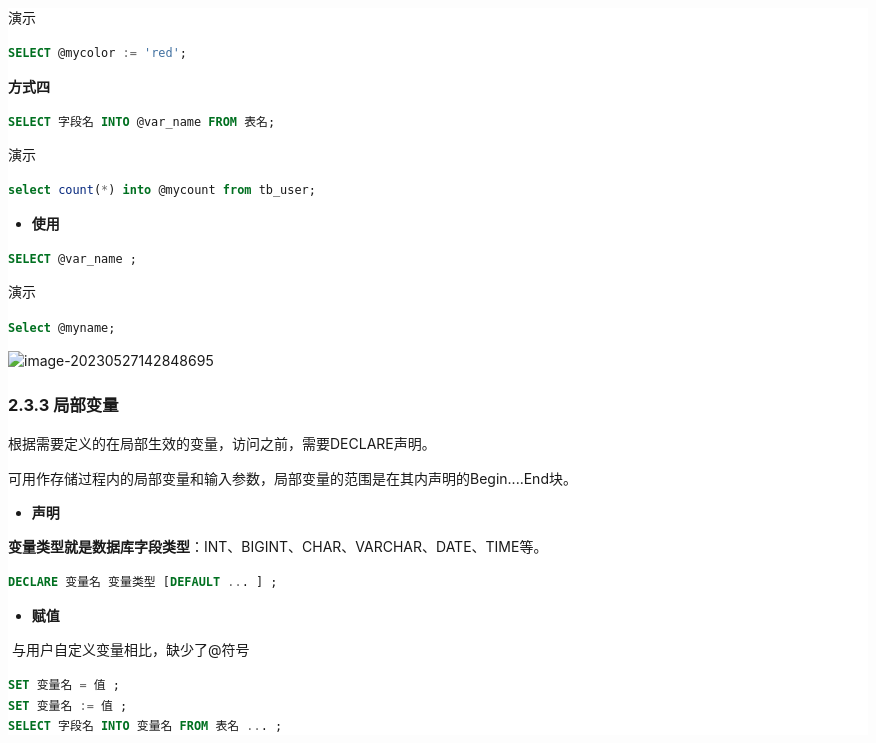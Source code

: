 演示

```sql
SELECT @mycolor := 'red';
```



**方式四**

```sql
SELECT 字段名 INTO @var_name FROM 表名;
```

演示

```sql
select count(*) into @mycount from tb_user;
```





*  **使用**

```sql
SELECT @var_name ;
```

演示

```sql
Select @myname;
```

![image-20230527142848695](https://picture-typora-zhangjingqi.oss-cn-beijing.aliyuncs.com/image-20230527142848695.png)







### 2.3.3 局部变量

   根据需要定义的在局部生效的变量，访问之前，需要DECLARE声明。

   可用作存储过程内的局部变量和输入参数，局部变量的范围是在其内声明的Begin....End块。



*  **声明**

​      **变量类型就是数据库字段类型**：INT、BIGINT、CHAR、VARCHAR、DATE、TIME等。

```sql
DECLARE 变量名 变量类型 [DEFAULT ... ] ;
```





*  **赋值**

​    与用户自定义变量相比，缺少了@符号

```sql
SET 变量名 = 值 ;
SET 变量名 := 值 ;
SELECT 字段名 INTO 变量名 FROM 表名 ... ;
```
